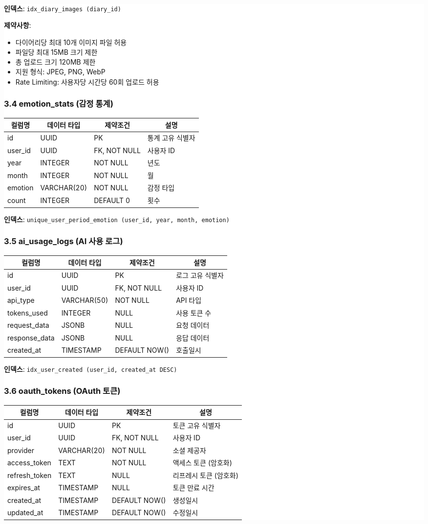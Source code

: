 **인덱스**: `idx_diary_images (diary_id)`

**제약사항**:

- 다이어리당 최대 10개 이미지 파일 허용
- 파일당 최대 15MB 크기 제한
- 총 업로드 크기 120MB 제한
- 지원 형식: JPEG, PNG, WebP
- Rate Limiting: 사용자당 시간당 60회 업로드 허용

### 3.4 emotion_stats (감정 통계)

| 컬럼명  | 데이터 타입 | 제약조건     | 설명             |
| ------- | ----------- | ------------ | ---------------- |
| id      | UUID        | PK           | 통계 고유 식별자 |
| user_id | UUID        | FK, NOT NULL | 사용자 ID        |
| year    | INTEGER     | NOT NULL     | 년도             |
| month   | INTEGER     | NOT NULL     | 월               |
| emotion | VARCHAR(20) | NOT NULL     | 감정 타입        |
| count   | INTEGER     | DEFAULT 0    | 횟수             |

**인덱스**: `unique_user_period_emotion (user_id, year, month, emotion)`

### 3.5 ai_usage_logs (AI 사용 로그)

| 컬럼명        | 데이터 타입 | 제약조건      | 설명             |
| ------------- | ----------- | ------------- | ---------------- |
| id            | UUID        | PK            | 로그 고유 식별자 |
| user_id       | UUID        | FK, NOT NULL  | 사용자 ID        |
| api_type      | VARCHAR(50) | NOT NULL      | API 타입         |
| tokens_used   | INTEGER     | NULL          | 사용 토큰 수     |
| request_data  | JSONB       | NULL          | 요청 데이터      |
| response_data | JSONB       | NULL          | 응답 데이터      |
| created_at    | TIMESTAMP   | DEFAULT NOW() | 호출일시         |

**인덱스**: `idx_user_created (user_id, created_at DESC)`

### 3.6 oauth_tokens (OAuth 토큰)

| 컬럼명        | 데이터 타입 | 제약조건      | 설명                   |
| ------------- | ----------- | ------------- | ---------------------- |
| id            | UUID        | PK            | 토큰 고유 식별자       |
| user_id       | UUID        | FK, NOT NULL  | 사용자 ID              |
| provider      | VARCHAR(20) | NOT NULL      | 소셜 제공자            |
| access_token  | TEXT        | NOT NULL      | 액세스 토큰 (암호화)   |
| refresh_token | TEXT        | NULL          | 리프레시 토큰 (암호화) |
| expires_at    | TIMESTAMP   | NULL          | 토큰 만료 시간         |
| created_at    | TIMESTAMP   | DEFAULT NOW() | 생성일시               |
| updated_at    | TIMESTAMP   | DEFAULT NOW() | 수정일시               |
